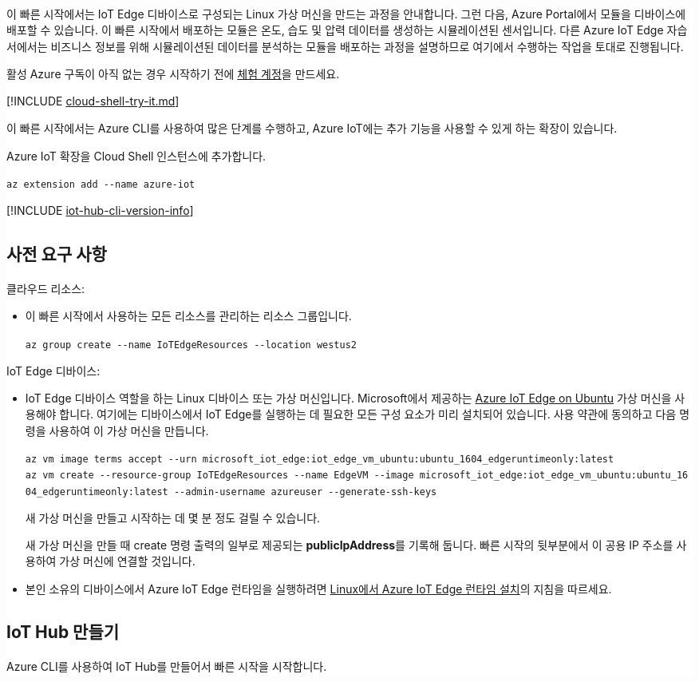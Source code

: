 이 빠른 시작에서는 IoT Edge 디바이스로 구성되는 Linux 가상 머신을 만드는 과정을 안내합니다. 그런 다음, Azure Portal에서 모듈을 디바이스에 배포할 수 있습니다. 이 빠른 시작에서 배포하는 모듈은 온도, 습도 및 압력 데이터를 생성하는 시뮬레이션된 센서입니다. 다른 Azure IoT Edge 자습서에서는 비즈니스 정보를 위해 시뮬레이션된 데이터를 분석하는 모듈을 배포하는 과정을 설명하므로 여기에서 수행하는 작업을 토대로 진행됩니다.

활성 Azure 구독이 아직 없는 경우 시작하기 전에 [체험 계정](https://azure.microsoft.com/free)을 만드세요.

[!INCLUDE [cloud-shell-try-it.md](../../includes/cloud-shell-try-it.md)]

이 빠른 시작에서는 Azure CLI를 사용하여 많은 단계를 수행하고, Azure IoT에는 추가 기능을 사용할 수 있게 하는 확장이 있습니다.

Azure IoT 확장을 Cloud Shell 인스턴스에 추가합니다.

   ```azurecli-interactive
   az extension add --name azure-iot
   ```
   
[!INCLUDE [iot-hub-cli-version-info](../../includes/iot-hub-cli-version-info.md)]

## <a name="prerequisites"></a>사전 요구 사항

클라우드 리소스:

* 이 빠른 시작에서 사용하는 모든 리소스를 관리하는 리소스 그룹입니다.

   ```azurecli-interactive
   az group create --name IoTEdgeResources --location westus2
   ```

IoT Edge 디바이스:

* IoT Edge 디바이스 역할을 하는 Linux 디바이스 또는 가상 머신입니다. Microsoft에서 제공하는 [Azure IoT Edge on Ubuntu](https://azuremarketplace.microsoft.com/marketplace/apps/microsoft_iot_edge.iot_edge_vm_ubuntu) 가상 머신을 사용해야 합니다. 여기에는 디바이스에서 IoT Edge를 실행하는 데 필요한 모든 구성 요소가 미리 설치되어 있습니다. 사용 약관에 동의하고 다음 명령을 사용하여 이 가상 머신을 만듭니다.

   ```azurecli-interactive
   az vm image terms accept --urn microsoft_iot_edge:iot_edge_vm_ubuntu:ubuntu_1604_edgeruntimeonly:latest
   az vm create --resource-group IoTEdgeResources --name EdgeVM --image microsoft_iot_edge:iot_edge_vm_ubuntu:ubuntu_1604_edgeruntimeonly:latest --admin-username azureuser --generate-ssh-keys
   ```

   새 가상 머신을 만들고 시작하는 데 몇 분 정도 걸릴 수 있습니다.

   새 가상 머신을 만들 때 create 명령 출력의 일부로 제공되는 **publicIpAddress**를 기록해 둡니다. 빠른 시작의 뒷부분에서 이 공용 IP 주소를 사용하여 가상 머신에 연결할 것입니다.

* 본인 소유의 디바이스에서 Azure IoT Edge 런타임을 실행하려면 [Linux에서 Azure IoT Edge 런타임 설치](how-to-install-iot-edge-linux.md)의 지침을 따르세요.

## <a name="create-an-iot-hub"></a>IoT Hub 만들기

Azure CLI를 사용하여 IoT Hub를 만들어서 빠른 시작을 시작합니다.
